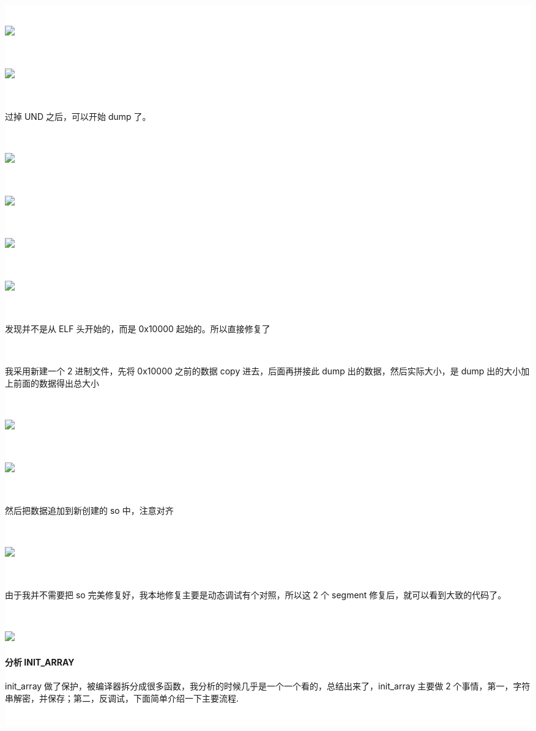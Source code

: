  

![](https://bbs.pediy.com/upload/attach/202105/762912_7XADYTZ5AUKCNER.png)

 

![](https://bbs.pediy.com/upload/attach/202105/762912_X327UGNGZ95W56S.png)

 

过掉 UND 之后，可以开始 dump 了。

 

![](https://bbs.pediy.com/upload/attach/202105/762912_GDAEY842QSQ56DW.png)

 

![](https://bbs.pediy.com/upload/attach/202105/762912_BFC6FZZ3STVJHZX.png)

 

![](https://bbs.pediy.com/upload/attach/202105/762912_UMGV59JXMNB3XR4.png)

 

![](https://bbs.pediy.com/upload/attach/202105/762912_ZNHYD36EHFBQXJR.png)

 

发现并不是从 ELF 头开始的，而是 0x10000 起始的。所以直接修复了

 

我采用新建一个 2 进制文件，先将 0x10000 之前的数据 copy 进去，后面再拼接此 dump 出的数据，然后实际大小，是 dump 出的大小加上前面的数据得出总大小

 

![](https://bbs.pediy.com/upload/attach/202105/762912_EUDT7ZG3PPHS6NS.png)

 

![](https://bbs.pediy.com/upload/attach/202105/762912_MPVR3K7CDJMJRK8.png)

 

然后把数据追加到新创建的 so 中，注意对齐

 

![](https://bbs.pediy.com/upload/attach/202105/762912_68DS3CBPMDDDEWP.png)

 

由于我并不需要把 so 完美修复好，我本地修复主要是动态调试有个对照，所以这 2 个 segment 修复后，就可以看到大致的代码了。

 

![](https://bbs.pediy.com/upload/attach/202105/762912_NZ5RAPMEFGNSD8R.png)

#### 分析 INIT_ARRAY

init_array 做了保护，被编译器拆分成很多函数，我分析的时候几乎是一个一个看的，总结出来了，init_array 主要做 2 个事情，第一，字符串解密，并保存；第二，反调试，下面简单介绍一下主要流程.

 